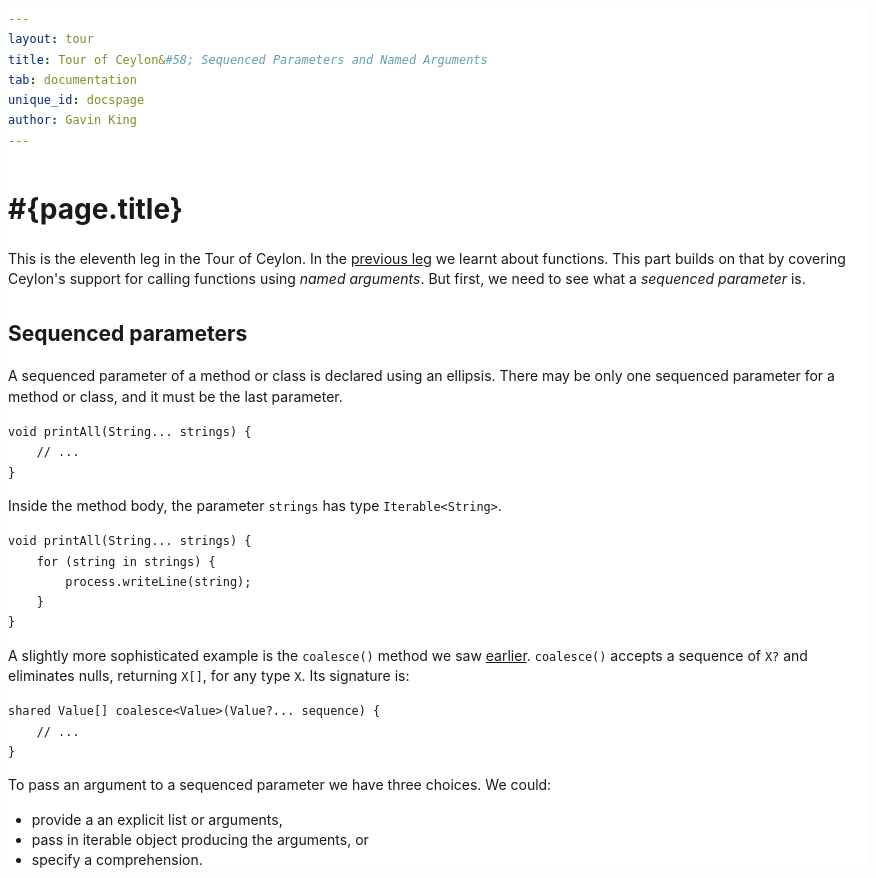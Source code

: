 ```yaml
---
layout: tour
title: Tour of Ceylon&#58; Sequenced Parameters and Named Arguments
tab: documentation
unique_id: docspage
author: Gavin King
---
```


# #{page.title}

This is the eleventh leg in the Tour of Ceylon. In the 
[previous leg](../functions) we learnt about functions. This part builds 
on that by covering Ceylon's support for calling functions using *named 
arguments*. But first, we need to see what a *sequenced parameter* is.


## Sequenced parameters

A sequenced parameter of a method or class is declared using an ellipsis. 
There may be only one sequenced parameter for a method or class, and it 
must be the last parameter.

    void printAll(String... strings) { 
        // ... 
    }

Inside the method body, the parameter `strings` has type `Iterable<String>`.


    void printAll(String... strings) {
        for (string in strings) {
            process.writeLine(string);
        }
    }

A slightly more sophisticated example is the `coalesce()` method we saw 
[earlier](../attributes-control-structures#then_we_can_abstract_the...). 
`coalesce()` accepts a sequence of `X?` and eliminates nulls, returning 
`X[]`, for any type `X`. Its signature is:



    shared Value[] coalesce<Value>(Value?... sequence) { 
        // ... 
    }

To pass an argument to a sequenced parameter we have three choices. We
could:

- provide a an explicit list or arguments,
- pass in iterable object producing the arguments, or
- specify a comprehension.
